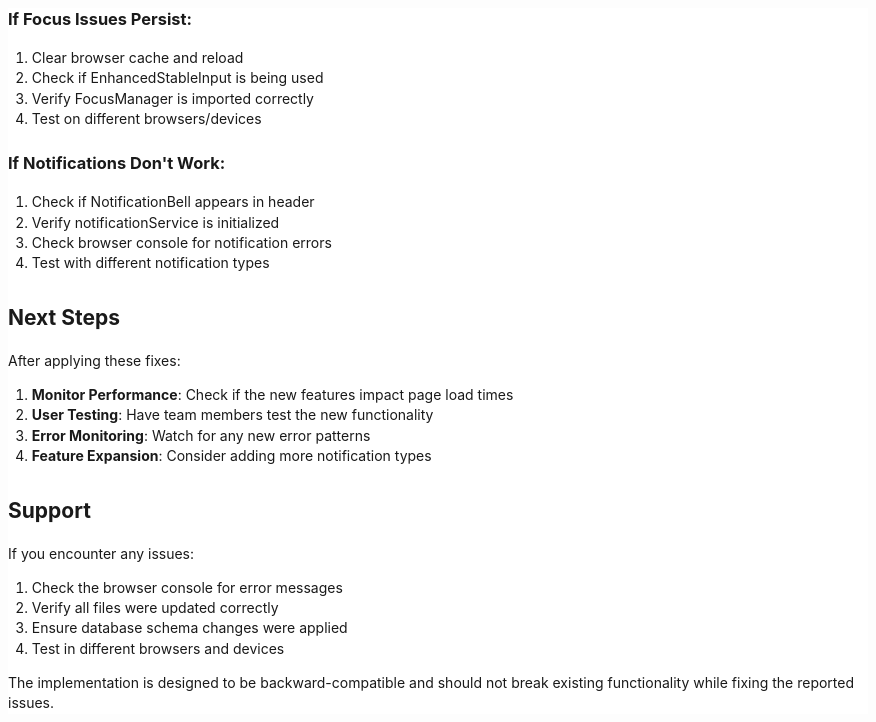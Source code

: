 ### If Focus Issues Persist:
1. Clear browser cache and reload
2. Check if EnhancedStableInput is being used
3. Verify FocusManager is imported correctly
4. Test on different browsers/devices

### If Notifications Don't Work:
1. Check if NotificationBell appears in header
2. Verify notificationService is initialized
3. Check browser console for notification errors
4. Test with different notification types

## Next Steps

After applying these fixes:

1. **Monitor Performance**: Check if the new features impact page load times
2. **User Testing**: Have team members test the new functionality
3. **Error Monitoring**: Watch for any new error patterns
4. **Feature Expansion**: Consider adding more notification types

## Support

If you encounter any issues:
1. Check the browser console for error messages
2. Verify all files were updated correctly
3. Ensure database schema changes were applied
4. Test in different browsers and devices

The implementation is designed to be backward-compatible and should not break existing functionality while fixing the reported issues.